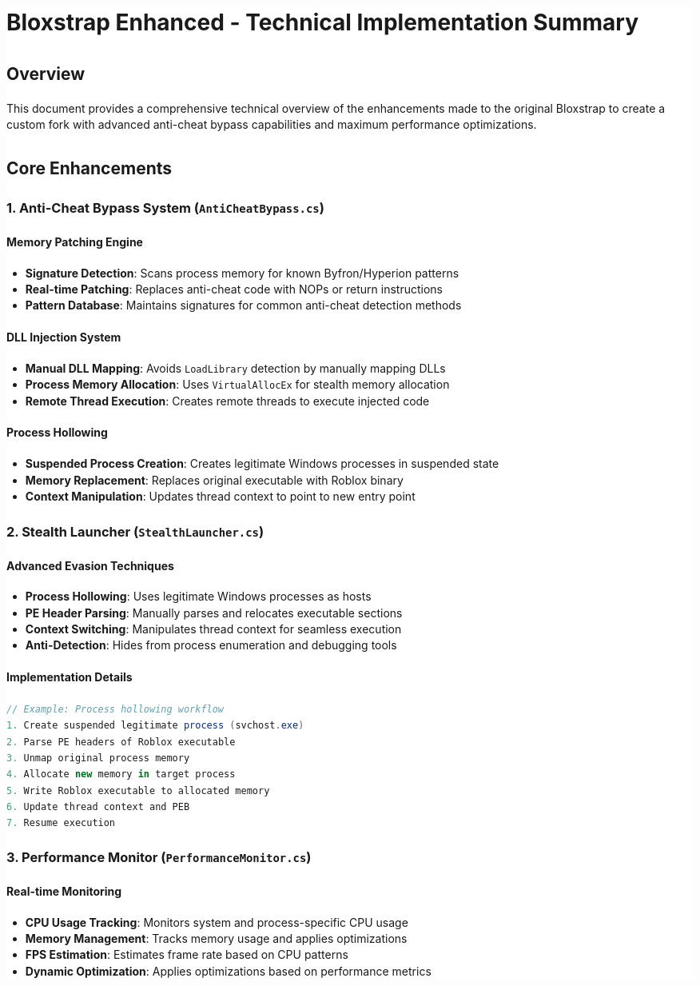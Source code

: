 # Bloxstrap Enhanced - Technical Implementation Summary

## Overview
This document provides a comprehensive technical overview of the enhancements made to the original Bloxstrap to create a custom fork with advanced anti-cheat bypass capabilities and maximum performance optimizations.

## Core Enhancements

### 1. Anti-Cheat Bypass System (`AntiCheatBypass.cs`)

#### Memory Patching Engine
- **Signature Detection**: Scans process memory for known Byfron/Hyperion patterns
- **Real-time Patching**: Replaces anti-cheat code with NOPs or return instructions
- **Pattern Database**: Maintains signatures for common anti-cheat detection methods

#### DLL Injection System
- **Manual DLL Mapping**: Avoids `LoadLibrary` detection by manually mapping DLLs
- **Process Memory Allocation**: Uses `VirtualAllocEx` for stealth memory allocation
- **Remote Thread Execution**: Creates remote threads to execute injected code

#### Process Hollowing
- **Suspended Process Creation**: Creates legitimate Windows processes in suspended state
- **Memory Replacement**: Replaces original executable with Roblox binary
- **Context Manipulation**: Updates thread context to point to new entry point

### 2. Stealth Launcher (`StealthLauncher.cs`)

#### Advanced Evasion Techniques
- **Process Hollowing**: Uses legitimate Windows processes as hosts
- **PE Header Parsing**: Manually parses and relocates executable sections
- **Context Switching**: Manipulates thread context for seamless execution
- **Anti-Detection**: Hides from process enumeration and debugging tools

#### Implementation Details
```csharp
// Example: Process hollowing workflow
1. Create suspended legitimate process (svchost.exe)
2. Parse PE headers of Roblox executable
3. Unmap original process memory
4. Allocate new memory in target process
5. Write Roblox executable to allocated memory
6. Update thread context and PEB
7. Resume execution
```

### 3. Performance Monitor (`PerformanceMonitor.cs`)

#### Real-time Monitoring
- **CPU Usage Tracking**: Monitors system and process-specific CPU usage
- **Memory Management**: Tracks memory usage and applies optimizations
- **FPS Estimation**: Estimates frame rate based on CPU patterns
- **Dynamic Optimization**: Applies optimizations based on performance metrics
